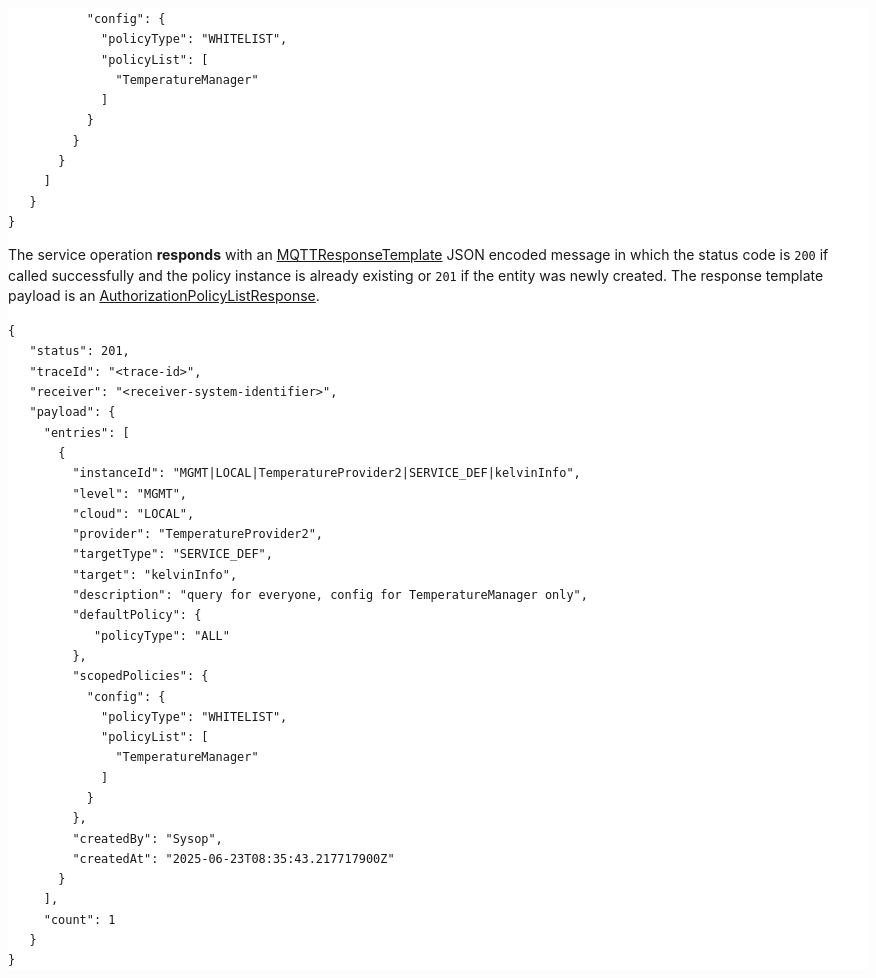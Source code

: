 ```
           "config": {
             "policyType": "WHITELIST",
             "policyList": [
               "TemperatureManager"
             ]
           }
         }
       }
     ]
   }
}
```

The service operation **responds** with an [MQTTResponseTemplate](../data-models/mqtt-response-template.md) JSON encoded message in which the status code is `200` if called successfully and the policy instance is already existing or `201` if the entity was newly created. The response template payload is an [AuthorizationPolicyListResponse](../data-models/authorization-policy-list-response.md).

```
{
   "status": 201,
   "traceId": "<trace-id>",
   "receiver": "<receiver-system-identifier>",
   "payload": {
     "entries": [
       {
         "instanceId": "MGMT|LOCAL|TemperatureProvider2|SERVICE_DEF|kelvinInfo",
         "level": "MGMT",
         "cloud": "LOCAL",
         "provider": "TemperatureProvider2",
         "targetType": "SERVICE_DEF",
         "target": "kelvinInfo",
         "description": "query for everyone, config for TemperatureManager only",
         "defaultPolicy": {
            "policyType": "ALL"
         },
         "scopedPolicies": {
           "config": {
             "policyType": "WHITELIST",
             "policyList": [
               "TemperatureManager"
             ]
           }
         },
         "createdBy": "Sysop",
         "createdAt": "2025-06-23T08:35:43.217717900Z"
       }
     ],
     "count": 1
   }
}
```
